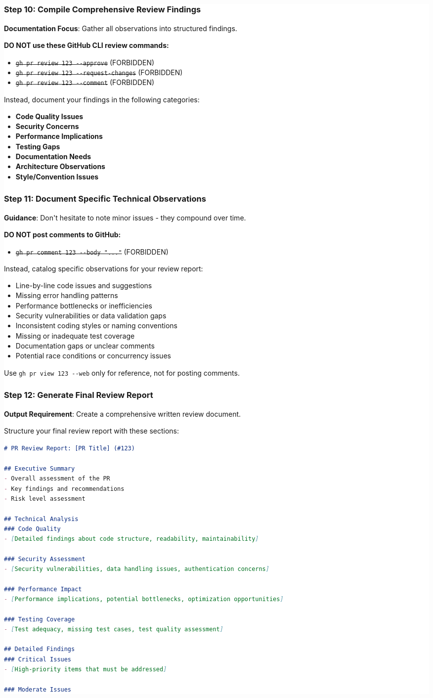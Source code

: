 ### Step 10: Compile Comprehensive Review Findings
**Documentation Focus**: Gather all observations into structured findings.

**DO NOT use these GitHub CLI review commands:**
- ~~`gh pr review 123 --approve`~~ (FORBIDDEN)
- ~~`gh pr review 123 --request-changes`~~ (FORBIDDEN)
- ~~`gh pr review 123 --comment`~~ (FORBIDDEN)

Instead, document your findings in the following categories:
- **Code Quality Issues**
- **Security Concerns**
- **Performance Implications**
- **Testing Gaps**
- **Documentation Needs**
- **Architecture Observations**
- **Style/Convention Issues**

### Step 11: Document Specific Technical Observations
**Guidance**: Don't hesitate to note minor issues - they compound over time.

**DO NOT post comments to GitHub:**
- ~~`gh pr comment 123 --body "..."`~~ (FORBIDDEN)

Instead, catalog specific observations for your review report:
- Line-by-line code issues and suggestions
- Missing error handling patterns
- Performance bottlenecks or inefficiencies
- Security vulnerabilities or data validation gaps
- Inconsistent coding styles or naming conventions
- Missing or inadequate test coverage
- Documentation gaps or unclear comments
- Potential race conditions or concurrency issues

Use `gh pr view 123 --web` only for reference, not for posting comments.

### Step 12: Generate Final Review Report
**Output Requirement**: Create a comprehensive written review document.

Structure your final review report with these sections:

```markdown
# PR Review Report: [PR Title] (#123)

## Executive Summary
- Overall assessment of the PR
- Key findings and recommendations
- Risk level assessment

## Technical Analysis
### Code Quality
- [Detailed findings about code structure, readability, maintainability]

### Security Assessment
- [Security vulnerabilities, data handling issues, authentication concerns]

### Performance Impact
- [Performance implications, potential bottlenecks, optimization opportunities]

### Testing Coverage
- [Test adequacy, missing test cases, test quality assessment]

## Detailed Findings
### Critical Issues
- [High-priority items that must be addressed]

### Moderate Issues
```